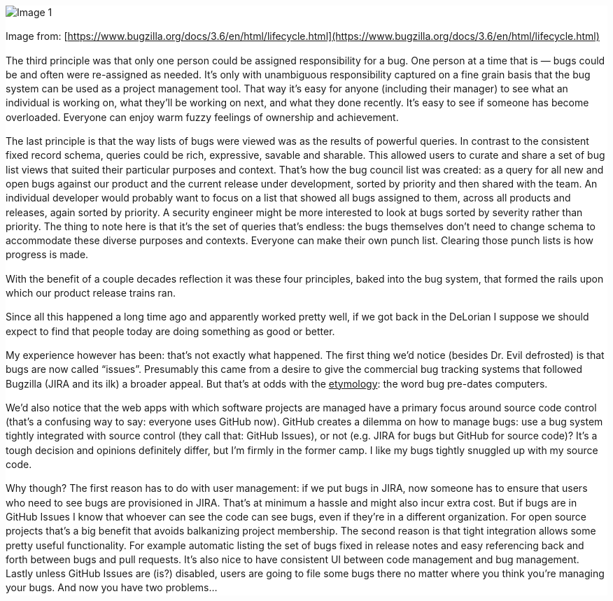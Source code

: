 ![Image 1](https://www.bozemanpass.com/wp-content/uploads/2025/03/bzLifecycle-sz2.png)

Image from: [https://www.bugzilla.org/docs/3.6/en/html/lifecycle.html](https://www.bugzilla.org/docs/3.6/en/html/lifecycle.html)

The third principle was that only one person could be assigned responsibility for a bug. One person at a time that is — bugs could be and often were re-assigned as needed. It’s only with unambiguous responsibility captured on a fine grain basis that the bug system can be used as a project management tool. That way it’s easy for anyone (including their manager) to see what an individual is working on, what they’ll be working on next, and what they done recently. It’s easy to see if someone has become overloaded. Everyone can enjoy warm fuzzy feelings of ownership and achievement.

The last principle is that the way lists of bugs were viewed was as the results of powerful queries. In contrast to the consistent fixed record schema, queries could be rich, expressive, savable and sharable. This allowed users to curate and share a set of bug list views that suited their particular purposes and context. That’s how the bug council list was created: as a query for all new and open bugs against our product and the current release under development, sorted by priority and then shared with the team. An individual developer would probably want to focus on a list that showed all bugs assigned to them, across all products and releases, again sorted by priority. A security engineer might be more interested to look at bugs sorted by severity rather than priority. The thing to note here is that it’s the set of queries that’s endless: the bugs themselves don’t need to change schema to accommodate these diverse purposes and contexts. Everyone can make their own punch list. Clearing those punch lists is how progress is made.

With the benefit of a couple decades reflection it was these four principles, baked into the bug system, that formed the rails upon which our product release trains ran.

Since all this happened a long time ago and apparently worked pretty well, if we got back in the DeLorian I suppose we should expect to find that people today are doing something as good or better.

My experience however has been: that’s not exactly what happened. The first thing we’d notice (besides Dr. Evil defrosted) is that bugs are now called “issues”. Presumably this came from a desire to give the commercial bug tracking systems that followed Bugzilla (JIRA and its ilk) a broader appeal. But that’s at odds with the [etymology](https://en.wikipedia.org/wiki/Bug_(engineering)#History): the word bug pre-dates computers.

We’d also notice that the web apps with which software projects are managed have a primary focus around source code control (that’s a confusing way to say: everyone uses GitHub now). GitHub creates a dilemma on how to manage bugs: use a bug system tightly integrated with source control (they call that: GitHub Issues), or not (e.g. JIRA for bugs but GitHub for source code)? It’s a tough decision and opinions definitely differ, but I’m firmly in the former camp. I like my bugs tightly snuggled up with my source code.

Why though? The first reason has to do with user management: if we put bugs in JIRA, now someone has to ensure that users who need to see bugs are provisioned in JIRA. That’s at minimum a hassle and might also incur extra cost. But if bugs are in GitHub Issues I know that whoever can see the code can see bugs, even if they’re in a different organization. For open source projects that’s a big benefit that avoids balkanizing project membership. The second reason is that tight integration allows some pretty useful functionality. For example automatic listing the set of bugs fixed in release notes and easy referencing back and forth between bugs and pull requests. It’s also nice to have consistent UI between code management and bug management. Lastly unless GitHub Issues are (is?) disabled, users are going to file some bugs there no matter where you think you’re managing your bugs. And now you have two problems…
